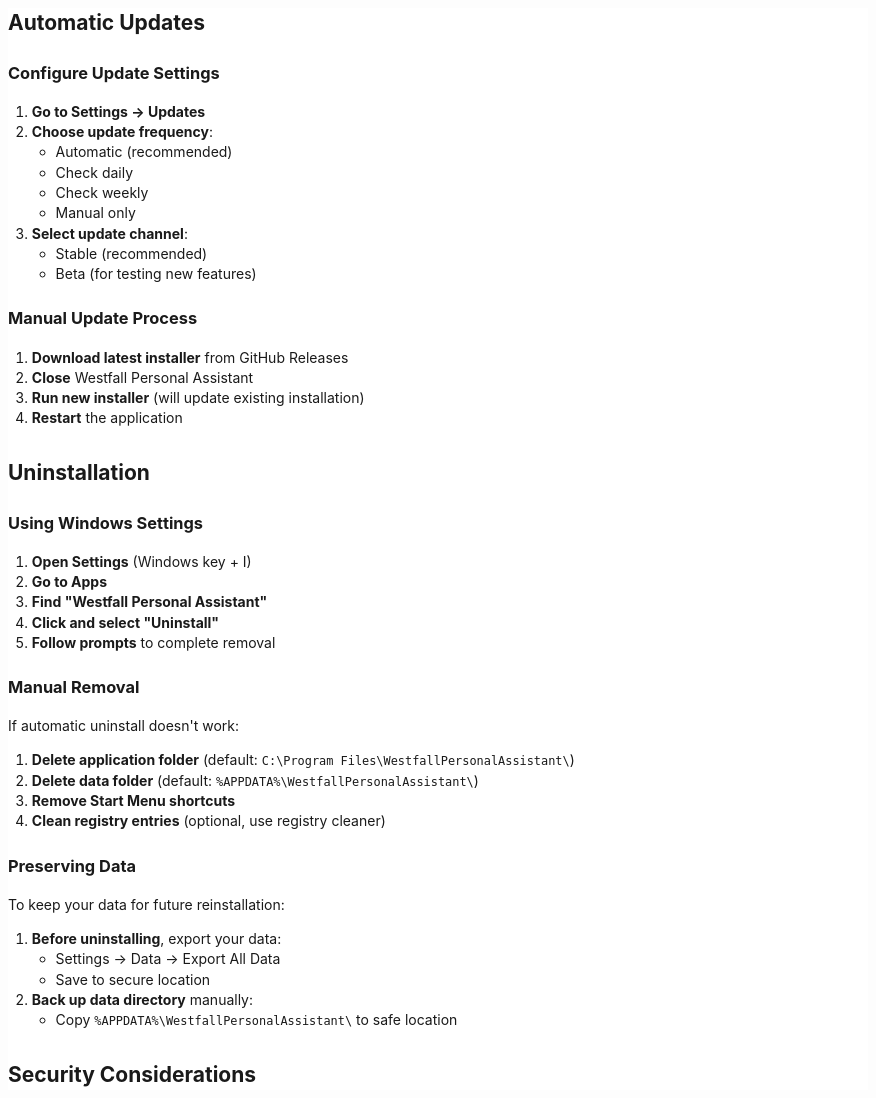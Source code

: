 ## Automatic Updates

### Configure Update Settings

1. **Go to Settings → Updates**
2. **Choose update frequency**:
   - Automatic (recommended)
   - Check daily
   - Check weekly
   - Manual only
3. **Select update channel**:
   - Stable (recommended)
   - Beta (for testing new features)

### Manual Update Process

1. **Download latest installer** from GitHub Releases
2. **Close** Westfall Personal Assistant
3. **Run new installer** (will update existing installation)
4. **Restart** the application

## Uninstallation

### Using Windows Settings

1. **Open Settings** (Windows key + I)
2. **Go to Apps**
3. **Find "Westfall Personal Assistant"**
4. **Click and select "Uninstall"**
5. **Follow prompts** to complete removal

### Manual Removal

If automatic uninstall doesn't work:

1. **Delete application folder** (default: `C:\Program Files\WestfallPersonalAssistant\`)
2. **Delete data folder** (default: `%APPDATA%\WestfallPersonalAssistant\`)
3. **Remove Start Menu shortcuts**
4. **Clean registry entries** (optional, use registry cleaner)

### Preserving Data

To keep your data for future reinstallation:

1. **Before uninstalling**, export your data:
   - Settings → Data → Export All Data
   - Save to secure location
2. **Back up data directory** manually:
   - Copy `%APPDATA%\WestfallPersonalAssistant\` to safe location

## Security Considerations
